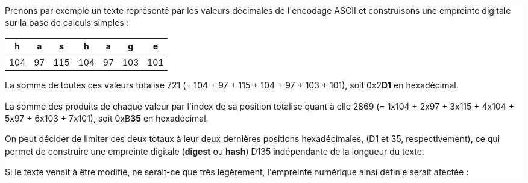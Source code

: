 


Prenons
par exemple 
un texte 
représenté 
par les valeurs 
décimales 
de l'encodage ASCII 
et construisons 
une empreinte digitale 
sur la base 
de calculs simples :


|   h |   a |   s |   h |   a |   g |   e |
|-----|-----|-----|-----|-----|-----|-----|
| 104 |  97 | 115 | 104 |  97 | 103 | 101 |


La somme 
de toutes 
ces valeurs
totalise 
721 (= 104 +  97 + 115 + 104 +  97 + 103 + 101), 
soit 0x2**D1** 
en hexadécimal.


La somme des produits 
de chaque valeur 
par l'index 
de sa position 
totalise 
quant à elle 
2869 (= 1x104 + 2x97 + 3x115 + 4x104 + 5x97 + 6x103 + 7x101),
soit 0xB**35**
en hexadécimal.


On peut décider 
de limiter 
ces deux totaux 
à leur deux dernières positions 
hexadécimales, 
(D1 et 35, respectivement), 
ce qui permet de 
construire 
une empreinte digitale 
(**digest** ou **hash**) D135
indépendante
de la longueur du texte.



Si le texte venait 
à être modifié, 
ne serait-ce que 
très légèrement, 
l'empreinte numérique 
ainsi définie 
serait afectée :
